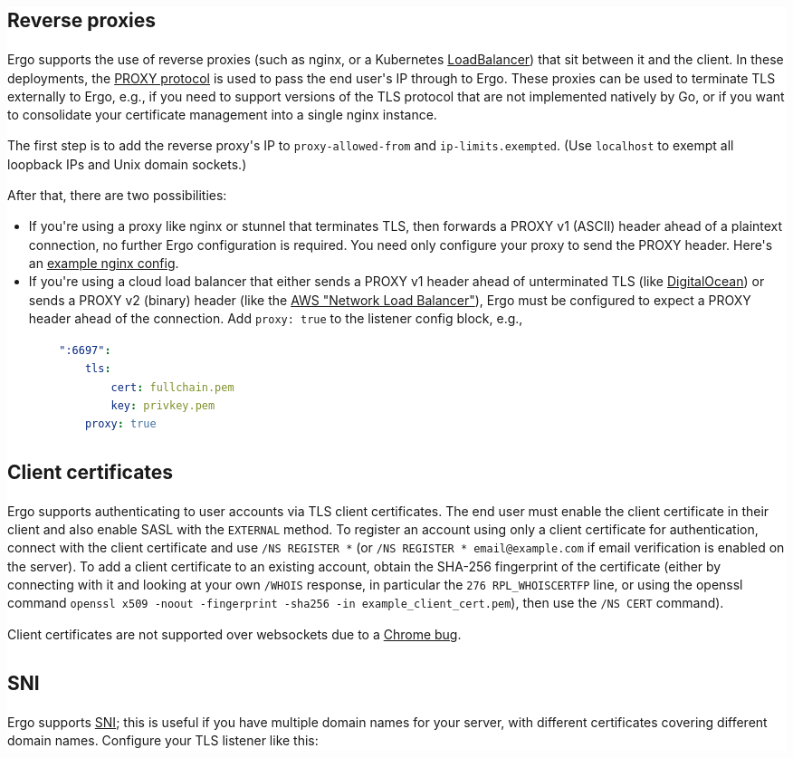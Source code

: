## Reverse proxies

Ergo supports the use of reverse proxies (such as nginx, or a Kubernetes [LoadBalancer](https://kubernetes.io/docs/concepts/services-networking/service/#loadbalancer)) that sit between it and the client. In these deployments, the [PROXY protocol](https://www.haproxy.org/download/1.8/doc/proxy-protocol.txt) is used to pass the end user's IP through to Ergo. These proxies can be used to terminate TLS externally to Ergo, e.g., if you need to support versions of the TLS protocol that are not implemented natively by Go, or if you want to consolidate your certificate management into a single nginx instance.

The first step is to add the reverse proxy's IP to `proxy-allowed-from` and `ip-limits.exempted`. (Use `localhost` to exempt all loopback IPs and Unix domain sockets.)

After that, there are two possibilities:

* If you're using a proxy like nginx or stunnel that terminates TLS, then forwards a PROXY v1 (ASCII) header ahead of a plaintext connection, no further Ergo configuration is required. You need only configure your proxy to send the PROXY header. Here's an [example nginx config](https://github.com/ergochat/testnet.ergo.chat/blob/master/nginx_stream.conf).
* If you're using a cloud load balancer that either sends a PROXY v1 header ahead of unterminated TLS (like [DigitalOcean](https://www.digitalocean.com/docs/networking/load-balancers/#proxy-protocol)) or sends a PROXY v2 (binary) header (like the [AWS "Network Load Balancer"](https://docs.aws.amazon.com/elasticloadbalancing/latest/network/load-balancer-target-groups.html#proxy-protocol)), Ergo must be configured to expect a PROXY header ahead of the connection. Add `proxy: true` to the listener config block, e.g.,

```yaml
        ":6697":
            tls:
                cert: fullchain.pem
                key: privkey.pem
            proxy: true
```


## Client certificates

Ergo supports authenticating to user accounts via TLS client certificates. The end user must enable the client certificate in their client and also enable SASL with the `EXTERNAL` method. To register an account using only a client certificate for authentication, connect with the client certificate and use `/NS REGISTER *` (or `/NS REGISTER * email@example.com` if email verification is enabled on the server). To add a client certificate to an existing account, obtain the SHA-256 fingerprint of the certificate (either by connecting with it and looking at your own `/WHOIS` response, in particular the `276 RPL_WHOISCERTFP` line, or using the openssl command `openssl x509 -noout -fingerprint -sha256 -in example_client_cert.pem`), then use the `/NS CERT` command).

Client certificates are not supported over websockets due to a [Chrome bug](https://bugs.chromium.org/p/chromium/issues/detail?id=329884).

## SNI

Ergo supports [SNI](https://en.wikipedia.org/wiki/FT_IRC_Name_Indication); this is useful if you have multiple domain names for your server, with different certificates covering different domain names. Configure your TLS listener like this:
